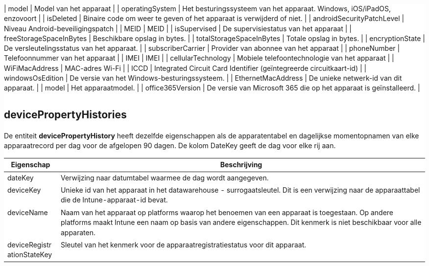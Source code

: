 | model                      | Model van het apparaat                                                                                                                                                                    |
| operatingSystem            | Het besturingssysteem van het apparaat. Windows, iOS/iPadOS, enzovoort                                                                                                                                   |
| isDeleted                  | Binaire code om weer te geven of het apparaat is verwijderd of niet.                                                                                                                                 |
| androidSecurityPatchLevel  | Niveau Android-beveiligingspatch                                                                                                                                                           |
| MEID                       | MEID                                                                                                                                                                                   |
| isSupervised               | De supervisiestatus van het apparaat                                                                                                                                                               |
| freeStorageSpaceInBytes    | Beschikbare opslag in bytes.                                                                                                                                                                 |
| totalStorageSpaceInBytes   | Totale opslag in bytes.                                                                                                                                                                |
| encryptionState            | De versleutelingsstatus van het apparaat.                                                                                                                                                      |
| subscriberCarrier          | Provider van abonnee van het apparaat                                                                                                                                                       |
| phoneNumber                | Telefoonnummer van het apparaat                                                                                                                                                             |
| IMEI                       | IMEI                                                                                                                                                                                   |
| cellularTechnology         | Mobiele telefoontechnologie van het apparaat                                                                                                                                                    |
| WiFiMacAddress             | MAC-adres Wi-Fi                                                                                                                                                                              |
| ICCD                       | Integrated Circuit Card Identifier (geïntegreerde circuitkaart-id)                                                                                                                                                     |
| windowsOsEdition           | De versie van het Windows-besturingssysteem.                                                                                                                             |
| EthernetMacAddress           | De unieke netwerk-id van dit apparaat.                                                                                                                                        |
| model                      | Het apparaatmodel.                                                                                                                                                                      |
| office365Version           | De versie van Microsoft 365 die op het apparaat is geïnstalleerd.                                                                                                                             |


## <a name="devicepropertyhistories"></a>devicePropertyHistories

De entiteit **devicePropertyHistory** heeft dezelfde eigenschappen als de apparatentabel en dagelijkse momentopnamen van elke apparaatrecord per dag voor de afgelopen 90 dagen. De kolom DateKey geeft de dag voor elke rij aan.

|          Eigenschap          |                                                                                      Beschrijving                                                                                     |
|----------------------------|--------------------------------------------------------------------------------------------------------------------------------------------------------------------------------------|
| dateKey                    | Verwijzing naar datumtabel waarmee de dag wordt aangegeven.                                                                                                                                          |
| deviceKey                  | Unieke id van het apparaat in het datawarehouse - surrogaatsleutel. Dit is een verwijzing naar de apparaattabel die de Intune-apparaat-id bevat.                               |
| deviceName                 | Naam van het apparaat op platforms waarop het benoemen van een apparaat is toegestaan. Op andere platforms maakt Intune een naam op basis van andere eigenschappen. Dit kenmerk is niet beschikbaar voor alle apparaten. |
| deviceRegistrationStateKey | Sleutel van het kenmerk voor de apparaatregistratiestatus voor dit apparaat.                                                                                                                    |